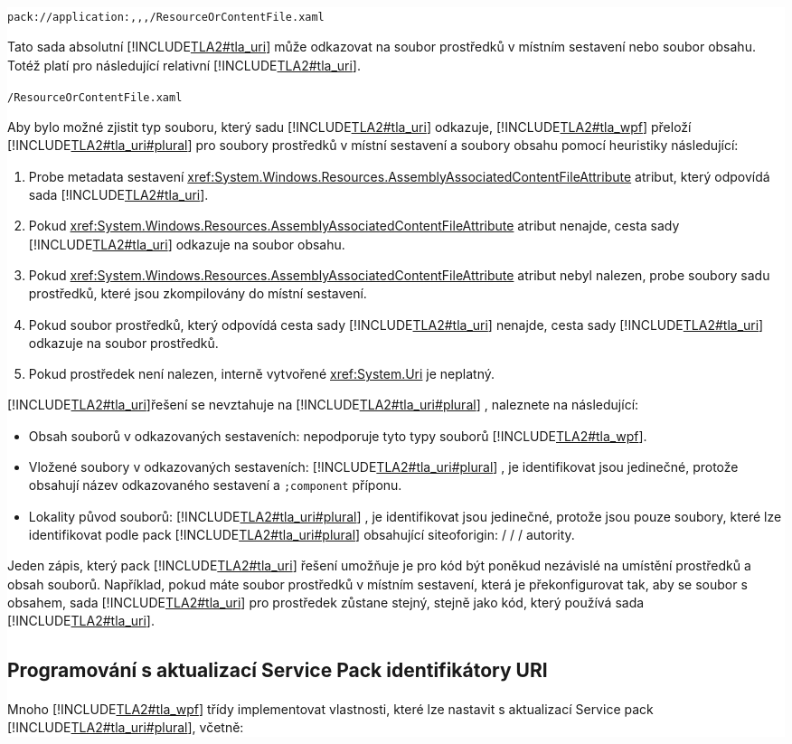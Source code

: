  `pack://application:,,,/ResourceOrContentFile.xaml`  
  
 Tato sada absolutní [!INCLUDE[TLA2#tla_uri](../../../../includes/tla2sharptla-uri-md.md)] může odkazovat na soubor prostředků v místním sestavení nebo soubor obsahu. Totéž platí pro následující relativní [!INCLUDE[TLA2#tla_uri](../../../../includes/tla2sharptla-uri-md.md)].  
  
 `/ResourceOrContentFile.xaml`  
  
 Aby bylo možné zjistit typ souboru, který sadu [!INCLUDE[TLA2#tla_uri](../../../../includes/tla2sharptla-uri-md.md)] odkazuje, [!INCLUDE[TLA2#tla_wpf](../../../../includes/tla2sharptla-wpf-md.md)] přeloží [!INCLUDE[TLA2#tla_uri#plural](../../../../includes/tla2sharptla-urisharpplural-md.md)] pro soubory prostředků v místní sestavení a soubory obsahu pomocí heuristiky následující:  
  
1.  Probe metadata sestavení <xref:System.Windows.Resources.AssemblyAssociatedContentFileAttribute> atribut, který odpovídá sada [!INCLUDE[TLA2#tla_uri](../../../../includes/tla2sharptla-uri-md.md)].  
  
2.  Pokud <xref:System.Windows.Resources.AssemblyAssociatedContentFileAttribute> atribut nenajde, cesta sady [!INCLUDE[TLA2#tla_uri](../../../../includes/tla2sharptla-uri-md.md)] odkazuje na soubor obsahu.  
  
3.  Pokud <xref:System.Windows.Resources.AssemblyAssociatedContentFileAttribute> atribut nebyl nalezen, probe soubory sadu prostředků, které jsou zkompilovány do místní sestavení.  
  
4.  Pokud soubor prostředků, který odpovídá cesta sady [!INCLUDE[TLA2#tla_uri](../../../../includes/tla2sharptla-uri-md.md)] nenajde, cesta sady [!INCLUDE[TLA2#tla_uri](../../../../includes/tla2sharptla-uri-md.md)] odkazuje na soubor prostředků.  
  
5.  Pokud prostředek není nalezen, interně vytvořené <xref:System.Uri> je neplatný.  
  
 [!INCLUDE[TLA2#tla_uri](../../../../includes/tla2sharptla-uri-md.md)]řešení se nevztahuje na [!INCLUDE[TLA2#tla_uri#plural](../../../../includes/tla2sharptla-urisharpplural-md.md)] , naleznete na následující:  
  
-   Obsah souborů v odkazovaných sestaveních: nepodporuje tyto typy souborů [!INCLUDE[TLA2#tla_wpf](../../../../includes/tla2sharptla-wpf-md.md)].  
  
-   Vložené soubory v odkazovaných sestaveních: [!INCLUDE[TLA2#tla_uri#plural](../../../../includes/tla2sharptla-urisharpplural-md.md)] , je identifikovat jsou jedinečné, protože obsahují název odkazovaného sestavení a `;component` příponu.  
  
-   Lokality původ souborů: [!INCLUDE[TLA2#tla_uri#plural](../../../../includes/tla2sharptla-urisharpplural-md.md)] , je identifikovat jsou jedinečné, protože jsou pouze soubory, které lze identifikovat podle pack [!INCLUDE[TLA2#tla_uri#plural](../../../../includes/tla2sharptla-urisharpplural-md.md)] obsahující siteoforigin: / / / autority.  
  
 Jeden zápis, který pack [!INCLUDE[TLA2#tla_uri](../../../../includes/tla2sharptla-uri-md.md)] řešení umožňuje je pro kód být poněkud nezávislé na umístění prostředků a obsah souborů. Například, pokud máte soubor prostředků v místním sestavení, která je překonfigurovat tak, aby se soubor s obsahem, sada [!INCLUDE[TLA2#tla_uri](../../../../includes/tla2sharptla-uri-md.md)] pro prostředek zůstane stejný, stejně jako kód, který používá sada [!INCLUDE[TLA2#tla_uri](../../../../includes/tla2sharptla-uri-md.md)].  
  
<a name="Programming_with_Pack_URIs"></a>   
## <a name="programming-with-pack-uris"></a>Programování s aktualizací Service Pack identifikátory URI  
 Mnoho [!INCLUDE[TLA2#tla_wpf](../../../../includes/tla2sharptla-wpf-md.md)] třídy implementovat vlastnosti, které lze nastavit s aktualizací Service pack [!INCLUDE[TLA2#tla_uri#plural](../../../../includes/tla2sharptla-urisharpplural-md.md)], včetně:  
  